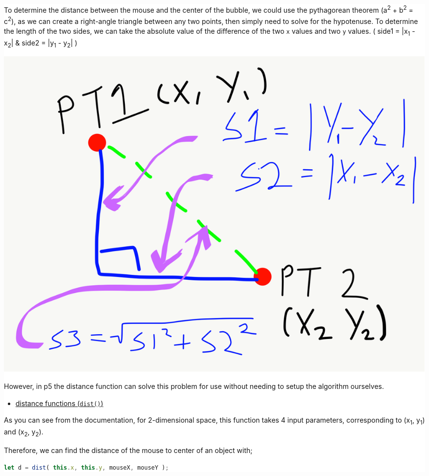 To determine the distance between the mouse and the center of the bubble, we could use the pythagorean theorem (a<sup>2</sup> + b<sup>2</sup> = c<sup>2</sup>), as we can create a right-angle triangle between any two points, then simply need to solve for the hypotenuse. To determine the length of the two sides, we can take the absolute value of the difference of the two `x` values and two `y` values. ( side1 = \|x<sub>1</sub> - x<sub>2</sub>\| & side2 = \|y<sub>1</sub> - y<sub>2</sub>\| )

![How to find the distance between 2 points using the pythagorean theorem](../imgs/2pts.png)

However, in p5 the distance function can solve this problem for use without needing to setup the algorithm ourselves.

- [distance functions (`dist()`)](https://p5js.org/reference/#/p5/dist)

As you can see from the documentation, for 2-dimensional space, this function takes 4 input parameters, corresponding to (x<sub>1</sub>, y<sub>1</sub>) and (x<sub>2</sub>, y<sub>2</sub>).

Therefore, we can find the distance of the mouse to center of an object with;

```js
let d = dist( this.x, this.y, mouseX, mouseY );
```
